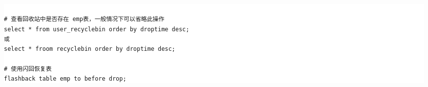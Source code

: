 ```

# 查看回收站中是否存在 emp表，一般情况下可以省略此操作
select * from user_recyclebin order by droptime desc;
或
select * froom recyclebin order by droptime desc;

# 使用闪回恢复表
flashback table emp to before drop;
```































```
